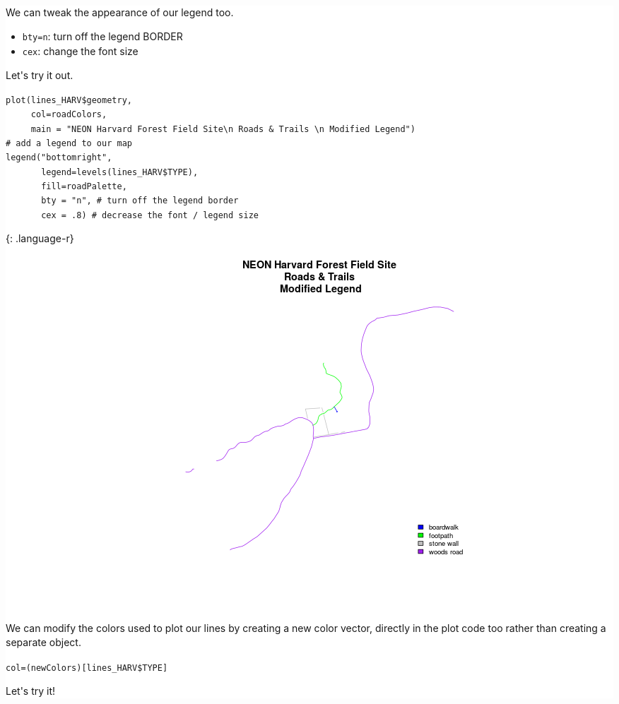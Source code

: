 We can tweak the appearance of our legend too.

* `bty=n`: turn off the legend BORDER
* `cex`: change the font size

Let's try it out.


~~~
plot(lines_HARV$geometry,
     col=roadColors,
     main = "NEON Harvard Forest Field Site\n Roads & Trails \n Modified Legend")
# add a legend to our map
legend("bottomright",
       legend=levels(lines_HARV$TYPE),
       fill=roadPalette,
       bty = "n", # turn off the legend border
       cex = .8) # decrease the font / legend size
~~~
{: .language-r}

<img src="../fig/rmd-modify-legend-plot-1.png" title="plot of chunk modify-legend-plot" alt="plot of chunk modify-legend-plot" style="display: block; margin: auto;" />

We can modify the colors used to plot our lines by creating a new color vector,
directly in the plot code too rather than creating a separate object.

`col=(newColors)[lines_HARV$TYPE]`

Let's try it!
